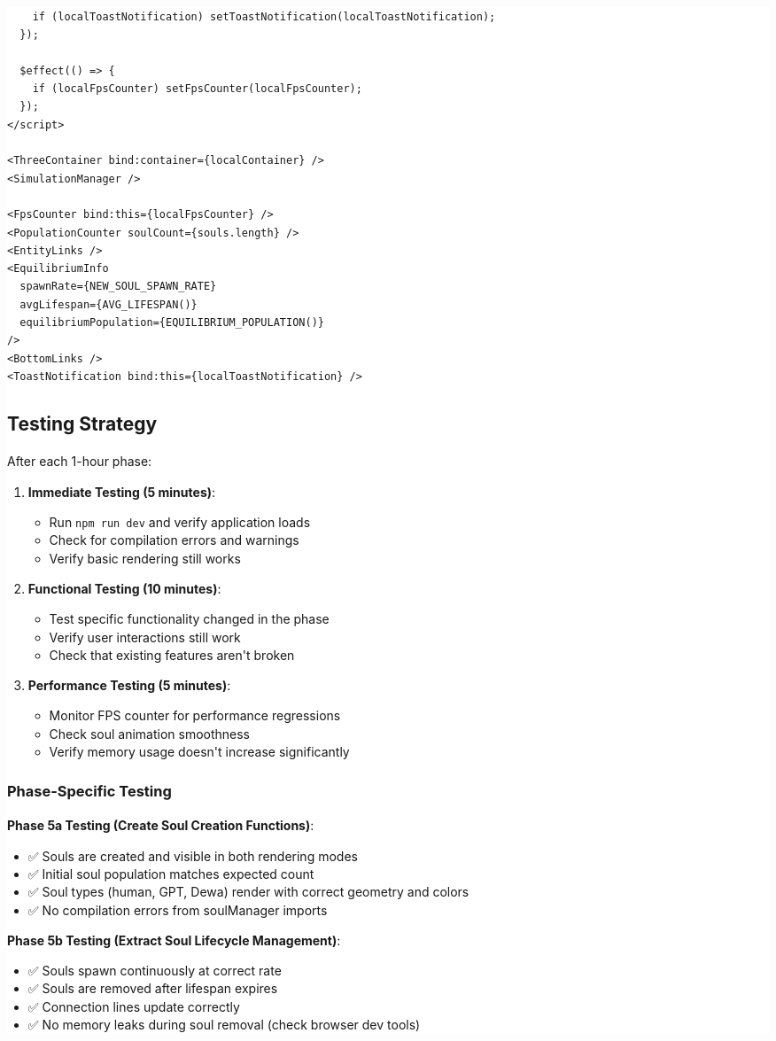 ```svelte
    if (localToastNotification) setToastNotification(localToastNotification);
  });
  
  $effect(() => {
    if (localFpsCounter) setFpsCounter(localFpsCounter);
  });
</script>

<ThreeContainer bind:container={localContainer} />
<SimulationManager />

<FpsCounter bind:this={localFpsCounter} />
<PopulationCounter soulCount={souls.length} />
<EntityLinks />
<EquilibriumInfo 
  spawnRate={NEW_SOUL_SPAWN_RATE}
  avgLifespan={AVG_LIFESPAN()}
  equilibriumPopulation={EQUILIBRIUM_POPULATION()}
/>
<BottomLinks />
<ToastNotification bind:this={localToastNotification} />
```

## Testing Strategy

After each 1-hour phase:

1. **Immediate Testing (5 minutes)**:
   - Run `npm run dev` and verify application loads
   - Check for compilation errors and warnings
   - Verify basic rendering still works

2. **Functional Testing (10 minutes)**:
   - Test specific functionality changed in the phase
   - Verify user interactions still work
   - Check that existing features aren't broken

3. **Performance Testing (5 minutes)**:
   - Monitor FPS counter for performance regressions
   - Check soul animation smoothness
   - Verify memory usage doesn't increase significantly

### Phase-Specific Testing

**Phase 5a Testing (Create Soul Creation Functions)**:
- ✅ Souls are created and visible in both rendering modes
- ✅ Initial soul population matches expected count
- ✅ Soul types (human, GPT, Dewa) render with correct geometry and colors
- ✅ No compilation errors from soulManager imports

**Phase 5b Testing (Extract Soul Lifecycle Management)**:
- ✅ Souls spawn continuously at correct rate
- ✅ Souls are removed after lifespan expires
- ✅ Connection lines update correctly
- ✅ No memory leaks during soul removal (check browser dev tools)
